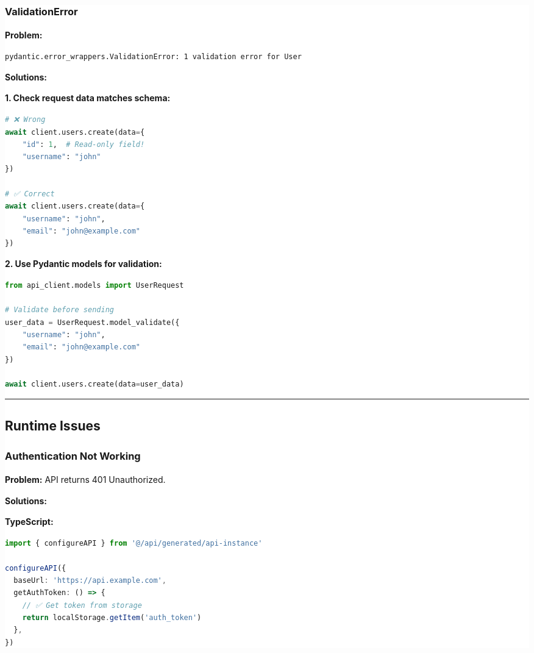 
### ValidationError

**Problem:**
```
pydantic.error_wrappers.ValidationError: 1 validation error for User
```

**Solutions:**

**1. Check request data matches schema:**

```python
# ❌ Wrong
await client.users.create(data={
    "id": 1,  # Read-only field!
    "username": "john"
})

# ✅ Correct
await client.users.create(data={
    "username": "john",
    "email": "john@example.com"
})
```

**2. Use Pydantic models for validation:**

```python
from api_client.models import UserRequest

# Validate before sending
user_data = UserRequest.model_validate({
    "username": "john",
    "email": "john@example.com"
})

await client.users.create(data=user_data)
```

---

## Runtime Issues

### Authentication Not Working

**Problem:**
API returns 401 Unauthorized.

**Solutions:**

**TypeScript:**

```typescript
import { configureAPI } from '@/api/generated/api-instance'

configureAPI({
  baseUrl: 'https://api.example.com',
  getAuthToken: () => {
    // ✅ Get token from storage
    return localStorage.getItem('auth_token')
  },
})
```

